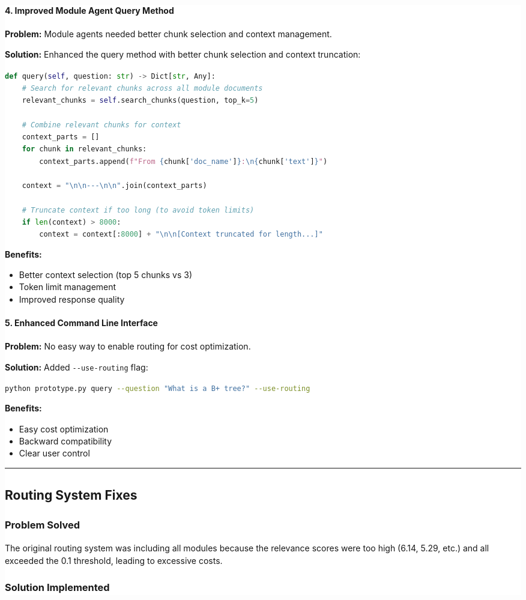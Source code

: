 #### 4. Improved Module Agent Query Method

**Problem:** Module agents needed better chunk selection and context management.

**Solution:** Enhanced the query method with better chunk selection and context truncation:

```python
def query(self, question: str) -> Dict[str, Any]:
    # Search for relevant chunks across all module documents
    relevant_chunks = self.search_chunks(question, top_k=5)

    # Combine relevant chunks for context
    context_parts = []
    for chunk in relevant_chunks:
        context_parts.append(f"From {chunk['doc_name']}:\n{chunk['text']}")

    context = "\n\n---\n\n".join(context_parts)

    # Truncate context if too long (to avoid token limits)
    if len(context) > 8000:
        context = context[:8000] + "\n\n[Context truncated for length...]"
```

**Benefits:**

- Better context selection (top 5 chunks vs 3)
- Token limit management
- Improved response quality

#### 5. Enhanced Command Line Interface

**Problem:** No easy way to enable routing for cost optimization.

**Solution:** Added `--use-routing` flag:

```bash
python prototype.py query --question "What is a B+ tree?" --use-routing
```

**Benefits:**

- Easy cost optimization
- Backward compatibility
- Clear user control

---

## Routing System Fixes

### Problem Solved

The original routing system was including all modules because the relevance scores were
too high (6.14, 5.29, etc.) and all exceeded the 0.1 threshold, leading to excessive
costs.

### Solution Implemented
